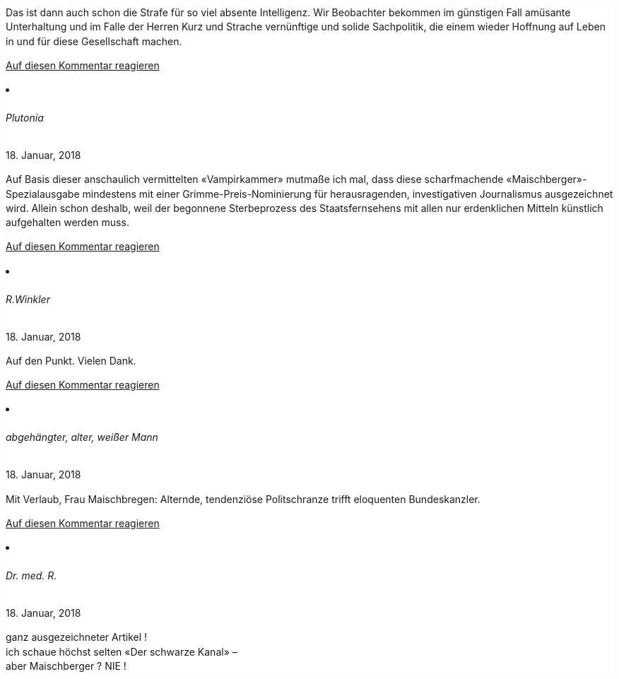 Das ist dann auch schon die Strafe für so viel absente Intelligenz. Wir Beobachter bekommen im günstigen Fall amüsante Unterhaltung und im Falle der Herren Kurz und Strache vernünftige und solide Sachpolitik, die einem wieder Hoffnung auf Leben in und für diese Gesellschaft machen.

<a rel="nofollow" class="comment-reply-link" href="#comment-1089" data-commentid="1089" data-postid="5980" data-belowelement="comment-1089" data-respondelement="respond" data-replyto="Antworte auf respublica" aria-label="Antworte auf respublica">Auf diesen Kommentar reagieren</a> 


</li>
<li class="comment even thread-even depth-1 clearfix" id="li-comment-1090">
<h6 class="author">Plutonia</h6> <span class="date">18. Januar, 2018</span>



Auf Basis dieser anschaulich vermittelten «Vampirkammer» mutmaße ich mal, dass diese scharfmachende «Maischberger»-Spezialausgabe mindestens mit einer Grimme-Preis-Nominierung für herausragenden, investigativen Journalismus ausgezeichnet wird. Allein schon deshalb, weil der begonnene Sterbeprozess des Staatsfernsehens mit allen nur erdenklichen Mitteln künstlich aufgehalten werden muss.

<a rel="nofollow" class="comment-reply-link" href="#comment-1090" data-commentid="1090" data-postid="5980" data-belowelement="comment-1090" data-respondelement="respond" data-replyto="Antworte auf Plutonia" aria-label="Antworte auf Plutonia">Auf diesen Kommentar reagieren</a> 


</li>
<li class="comment odd alt thread-odd thread-alt depth-1 clearfix" id="li-comment-1091">
<h6 class="author">R.Winkler</h6> <span class="date">18. Januar, 2018</span>



Auf den Punkt. Vielen Dank.

<a rel="nofollow" class="comment-reply-link" href="#comment-1091" data-commentid="1091" data-postid="5980" data-belowelement="comment-1091" data-respondelement="respond" data-replyto="Antworte auf R.Winkler" aria-label="Antworte auf R.Winkler">Auf diesen Kommentar reagieren</a> 


</li>
<li class="comment even thread-even depth-1 clearfix" id="li-comment-1093">
<h6 class="author">abgehängter, alter, weißer Mann</h6> <span class="date">18. Januar, 2018</span>



Mit Verlaub, Frau Maischbregen: Alternde, tendenziöse Politschranze trifft eloquenten Bundeskanzler.

<a rel="nofollow" class="comment-reply-link" href="#comment-1093" data-commentid="1093" data-postid="5980" data-belowelement="comment-1093" data-respondelement="respond" data-replyto="Antworte auf abgehängter, alter, weißer Mann" aria-label="Antworte auf abgehängter, alter, weißer Mann">Auf diesen Kommentar reagieren</a> 


</li>
<li class="comment odd alt thread-odd thread-alt depth-1 clearfix" id="li-comment-1094">
<h6 class="author">Dr. med. R.</h6> <span class="date">18. Januar, 2018</span>



ganz ausgezeichneter Artikel !<br>
ich schaue höchst selten «Der schwarze Kanal» &#8211;<br>
aber Maischberger ? NIE !
